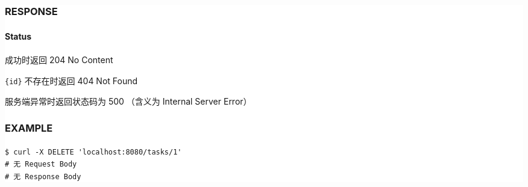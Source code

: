 ### RESPONSE

#### Status

成功时返回 204 No Content

`{id}` 不存在时返回 404 Not Found

服务端异常时返回状态码为 500 （含义为 Internal Server Error）

### EXAMPLE

```shell
$ curl -X DELETE 'localhost:8080/tasks/1'
# 无 Request Body
# 无 Response Body
```
